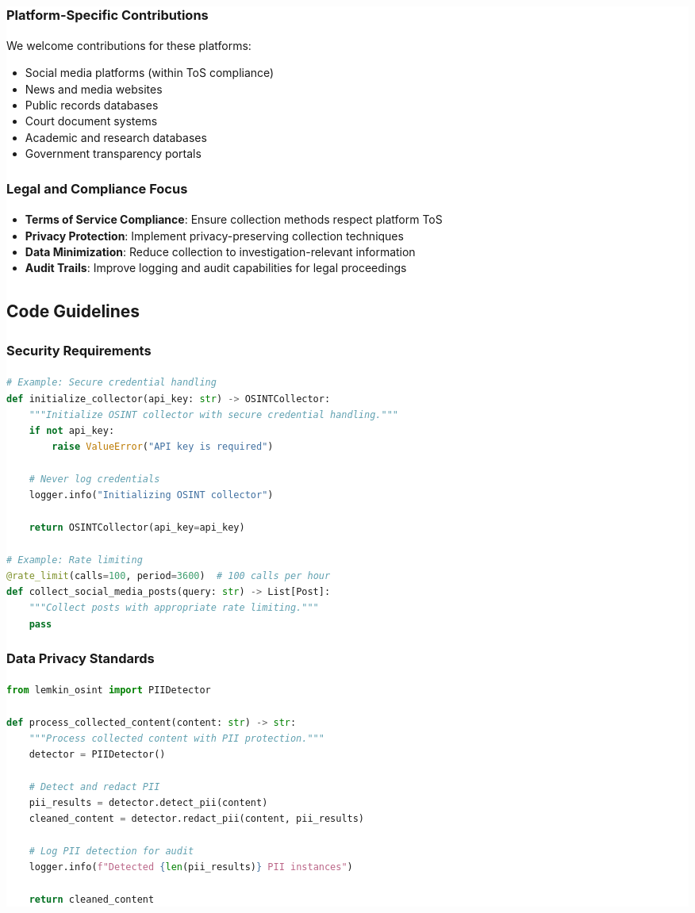 ### Platform-Specific Contributions

We welcome contributions for these platforms:
- Social media platforms (within ToS compliance)
- News and media websites
- Public records databases
- Court document systems
- Academic and research databases
- Government transparency portals

### Legal and Compliance Focus

- **Terms of Service Compliance**: Ensure collection methods respect platform ToS
- **Privacy Protection**: Implement privacy-preserving collection techniques
- **Data Minimization**: Reduce collection to investigation-relevant information
- **Audit Trails**: Improve logging and audit capabilities for legal proceedings

## Code Guidelines

### Security Requirements

```python
# Example: Secure credential handling
def initialize_collector(api_key: str) -> OSINTCollector:
    """Initialize OSINT collector with secure credential handling."""
    if not api_key:
        raise ValueError("API key is required")

    # Never log credentials
    logger.info("Initializing OSINT collector")

    return OSINTCollector(api_key=api_key)

# Example: Rate limiting
@rate_limit(calls=100, period=3600)  # 100 calls per hour
def collect_social_media_posts(query: str) -> List[Post]:
    """Collect posts with appropriate rate limiting."""
    pass
```

### Data Privacy Standards

```python
from lemkin_osint import PIIDetector

def process_collected_content(content: str) -> str:
    """Process collected content with PII protection."""
    detector = PIIDetector()

    # Detect and redact PII
    pii_results = detector.detect_pii(content)
    cleaned_content = detector.redact_pii(content, pii_results)

    # Log PII detection for audit
    logger.info(f"Detected {len(pii_results)} PII instances")

    return cleaned_content
```
